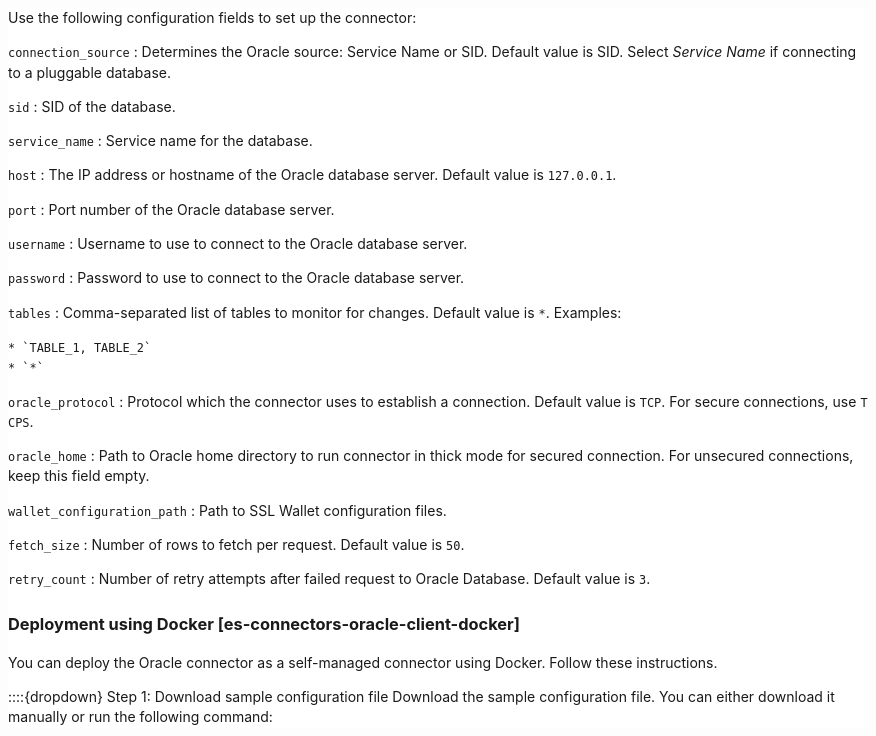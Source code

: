 
Use the following configuration fields to set up the connector:

`connection_source`
:   Determines the Oracle source: Service Name or SID. Default value is SID. Select *Service Name* if connecting to a pluggable database.

`sid`
:   SID of the database.

`service_name`
:   Service name for the database.

`host`
:   The IP address or hostname of the Oracle database server. Default value is `127.0.0.1`.

`port`
:   Port number of the Oracle database server.

`username`
:   Username to use to connect to the Oracle database server.

`password`
:   Password to use to connect to the Oracle database server.

`tables`
:   Comma-separated list of tables to monitor for changes. Default value is `*`. Examples:

    * `TABLE_1, TABLE_2`
    * `*`


`oracle_protocol`
:   Protocol which the connector uses to establish a connection. Default value is `TCP`. For secure connections, use `TCPS`.

`oracle_home`
:   Path to Oracle home directory to run connector in thick mode for secured connection. For unsecured connections, keep this field empty.

`wallet_configuration_path`
:   Path to SSL Wallet configuration files.

`fetch_size`
:   Number of rows to fetch per request. Default value is `50`.

`retry_count`
:   Number of retry attempts after failed request to Oracle Database. Default value is `3`.


### Deployment using Docker [es-connectors-oracle-client-docker]

You can deploy the Oracle connector as a self-managed connector using Docker. Follow these instructions.

::::{dropdown} Step 1: Download sample configuration file
Download the sample configuration file. You can either download it manually or run the following command:
